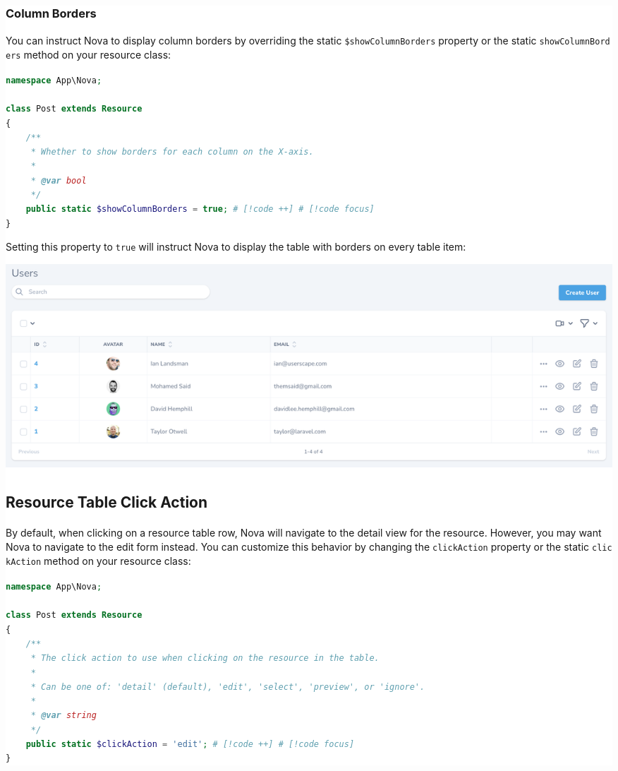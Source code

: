 ### Column Borders

You can instruct Nova to display column borders by overriding the static `$showColumnBorders` property or the static `showColumnBorders` method on your resource class:

```php
namespace App\Nova;

class Post extends Resource
{
    /**
     * Whether to show borders for each column on the X-axis.
     *
     * @var bool
     */
    public static $showColumnBorders = true; # [!code ++] # [!code focus]
}
```

Setting this property to `true` will instruct Nova to display the table with borders on every table item:

![Table Column Borders](./img/resource-column-borders.png)

## Resource Table Click Action

By default, when clicking on a resource table row, Nova will navigate to the detail view for the resource. However, you may want Nova to navigate to the edit form instead. You can customize this behavior by changing the `clickAction` property or the static `clickAction` method on your resource class:

```php
namespace App\Nova;

class Post extends Resource
{
    /**
     * The click action to use when clicking on the resource in the table.
     *
     * Can be one of: 'detail' (default), 'edit', 'select', 'preview', or 'ignore'.
     *
     * @var string
     */
    public static $clickAction = 'edit'; # [!code ++] # [!code focus]
}
```
